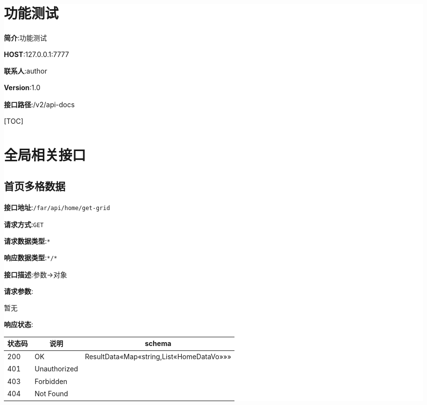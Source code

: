 # 功能测试


**简介**:功能测试


**HOST**:127.0.0.1:7777


**联系人**:author


**Version**:1.0


**接口路径**:/v2/api-docs


[TOC]






# 全局相关接口


## 首页多格数据


**接口地址**:`/far/api/home/get-grid`


**请求方式**:`GET`


**请求数据类型**:`*`


**响应数据类型**:`*/*`


**接口描述**:参数->对象


**请求参数**:


暂无


**响应状态**:


| 状态码 | 说明 | schema |
| -------- | -------- | ----- | 
|200|OK|ResultData«Map«string,List«HomeDataVo»»»|
|401|Unauthorized||
|403|Forbidden||
|404|Not Found||

